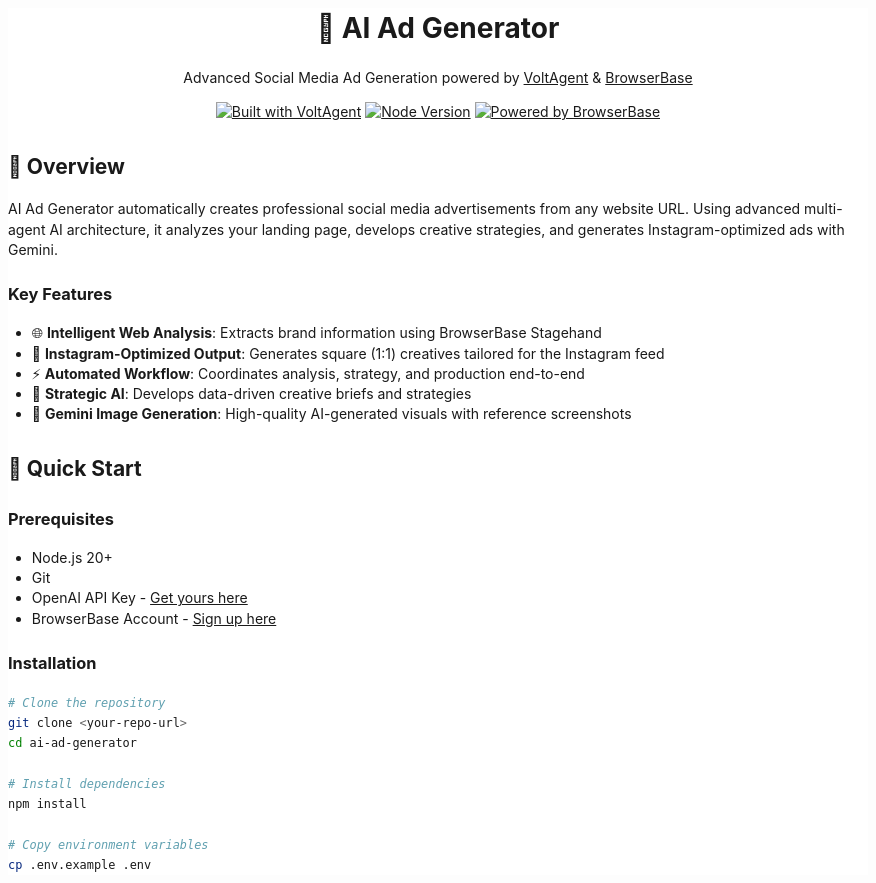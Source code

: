 <div align="center">
  <h1>🎨 AI Ad Generator</h1>
  <p>Advanced Social Media Ad Generation powered by <a href="https://voltagent.dev">VoltAgent</a> & <a href="https://browserbase.com">BrowserBase</a></p>

  <p>
    <a href="https://github.com/voltagent/voltagent"><img src="https://img.shields.io/badge/built%20with-VoltAgent-blue" alt="Built with VoltAgent" /></a>
    <a href="https://nodejs.org"><img src="https://img.shields.io/badge/node-%3E%3D20-brightgreen" alt="Node Version" /></a>
    <a href="https://browserbase.com"><img src="https://img.shields.io/badge/powered%20by-BrowserBase-purple" alt="Powered by BrowserBase" /></a>
  </p>
</div>

## 🚀 Overview

AI Ad Generator automatically creates professional social media advertisements from any website URL. Using advanced multi-agent AI architecture, it analyzes your landing page, develops creative strategies, and generates Instagram-optimized ads with Gemini.

### Key Features

- 🌐 **Intelligent Web Analysis**: Extracts brand information using BrowserBase Stagehand
- 🎯 **Instagram-Optimized Output**: Generates square (1:1) creatives tailored for the Instagram feed
- ⚡ **Automated Workflow**: Coordinates analysis, strategy, and production end-to-end
- 🧠 **Strategic AI**: Develops data-driven creative briefs and strategies
- 🎨 **Gemini Image Generation**: High-quality AI-generated visuals with reference screenshots

## 🚀 Quick Start

### Prerequisites

- Node.js 20+
- Git
- OpenAI API Key - [Get yours here](https://platform.openai.com/api-keys)
- BrowserBase Account - [Sign up here](https://browserbase.com)

### Installation

```bash
# Clone the repository
git clone <your-repo-url>
cd ai-ad-generator

# Install dependencies
npm install

# Copy environment variables
cp .env.example .env
```
